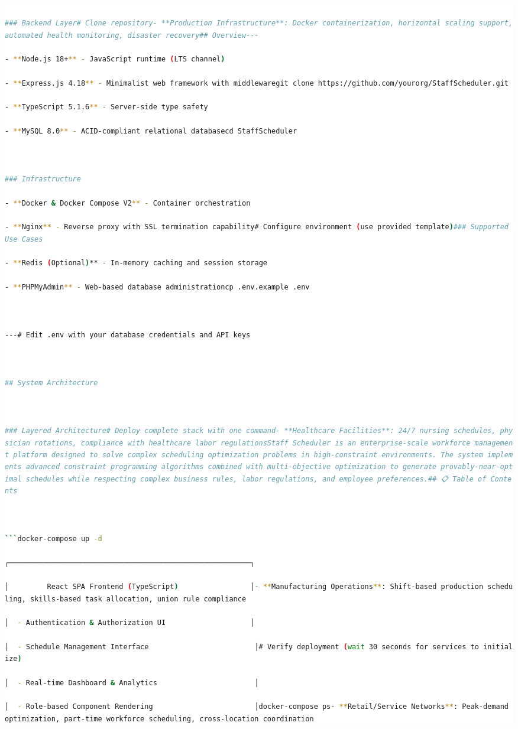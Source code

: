 ```bash

### Backend Layer# Clone repository- **Production Infrastructure**: Docker containerization, horizontal scaling support, automated health monitoring, disaster recovery## Overview---

- **Node.js 18+** - JavaScript runtime (LTS channel)

- **Express.js 4.18** - Minimalist web framework with middlewaregit clone https://github.com/yourorg/StaffScheduler.git

- **TypeScript 5.1.6** - Server-side type safety

- **MySQL 8.0** - ACID-compliant relational databasecd StaffScheduler



### Infrastructure

- **Docker & Docker Compose V2** - Container orchestration

- **Nginx** - Reverse proxy with SSL termination capability# Configure environment (use provided template)### Supported Use Cases

- **Redis (Optional)** - In-memory caching and session storage

- **PHPMyAdmin** - Web-based database administrationcp .env.example .env



---# Edit .env with your database credentials and API keys



## System Architecture



### Layered Architecture# Deploy complete stack with one command- **Healthcare Facilities**: 24/7 nursing schedules, physician rotations, compliance with healthcare labor regulationsStaff Scheduler is an enterprise-scale workforce management platform designed to solve complex scheduling optimization problems in high-constraint environments. The system implements advanced constraint programming algorithms combined with multi-objective optimization to generate provably-near-optimal schedules while respecting complex business rules, labor regulations, and employee preferences.## 📋 Table of Contents



```docker-compose up -d

┌─────────────────────────────────────────────────────────┐

│         React SPA Frontend (TypeScript)                 │- **Manufacturing Operations**: Shift-based production scheduling, skills-based task allocation, union rule compliance

│  - Authentication & Authorization UI                    │

│  - Schedule Management Interface                         │# Verify deployment (wait 30 seconds for services to initialize)

│  - Real-time Dashboard & Analytics                       │

│  - Role-based Component Rendering                        │docker-compose ps- **Retail/Service Networks**: Peak-demand optimization, part-time workforce scheduling, cross-location coordination

```